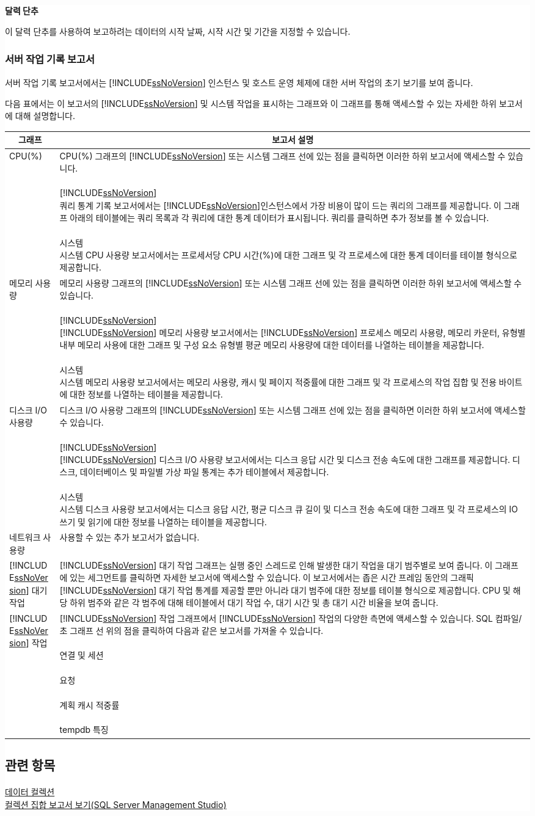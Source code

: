  **달력 단추**  
  
 이 달력 단추를 사용하여 보고하려는 데이터의 시작 날짜, 시작 시간 및 기간을 지정할 수 있습니다.  
  
###  <a name="Server"></a> 서버 작업 기록 보고서  
 서버 작업 기록 보고서에서는 [!INCLUDE[ssNoVersion](../../includes/ssnoversion-md.md)] 인스턴스 및 호스트 운영 체제에 대한 서버 작업의 초기 보기를 보여 줍니다.  
  
 다음 표에서는 이 보고서의 [!INCLUDE[ssNoVersion](../../includes/ssnoversion-md.md)] 및 시스템 작업을 표시하는 그래프와 이 그래프를 통해 액세스할 수 있는 자세한 하위 보고서에 대해 설명합니다.  
  
|그래프|보고서 설명|  
|-----------|------------------------|  
|CPU(%)|CPU(%) 그래프의 [!INCLUDE[ssNoVersion](../../includes/ssnoversion-md.md)] 또는 시스템 그래프 선에 있는 점을 클릭하면 이러한 하위 보고서에 액세스할 수 있습니다.<br /><br /> [!INCLUDE[ssNoVersion](../../includes/ssnoversion-md.md)]<br /> 쿼리 통계 기록 보고서에서는 [!INCLUDE[ssNoVersion](../../includes/ssnoversion-md.md)]인스턴스에서 가장 비용이 많이 드는 쿼리의 그래프를 제공합니다. 이 그래프 아래의 테이블에는 쿼리 목록과 각 쿼리에 대한 통계 데이터가 표시됩니다. 쿼리를 클릭하면 추가 정보를 볼 수 있습니다.<br /><br /> 시스템<br /> 시스템 CPU 사용량 보고서에서는 프로세서당 CPU 시간(%)에 대한 그래프 및 각 프로세스에 대한 통계 데이터를 테이블 형식으로 제공합니다.|  
|메모리 사용량|메모리 사용량 그래프의 [!INCLUDE[ssNoVersion](../../includes/ssnoversion-md.md)] 또는 시스템 그래프 선에 있는 점을 클릭하면 이러한 하위 보고서에 액세스할 수 있습니다.<br /><br /> [!INCLUDE[ssNoVersion](../../includes/ssnoversion-md.md)]<br /> [!INCLUDE[ssNoVersion](../../includes/ssnoversion-md.md)] 메모리 사용량 보고서에서는 [!INCLUDE[ssNoVersion](../../includes/ssnoversion-md.md)] 프로세스 메모리 사용량, 메모리 카운터, 유형별 내부 메모리 사용에 대한 그래프 및 구성 요소 유형별 평균 메모리 사용량에 대한 데이터를 나열하는 테이블을 제공합니다.<br /><br /> 시스템<br /> 시스템 메모리 사용량 보고서에서는 메모리 사용량, 캐시 및 페이지 적중률에 대한 그래프 및 각 프로세스의 작업 집합 및 전용 바이트에 대한 정보를 나열하는 테이블을 제공합니다.|  
|디스크 I/O 사용량|디스크 I/O 사용량 그래프의 [!INCLUDE[ssNoVersion](../../includes/ssnoversion-md.md)] 또는 시스템 그래프 선에 있는 점을 클릭하면 이러한 하위 보고서에 액세스할 수 있습니다.<br /><br /> [!INCLUDE[ssNoVersion](../../includes/ssnoversion-md.md)]<br /> [!INCLUDE[ssNoVersion](../../includes/ssnoversion-md.md)] 디스크 I/O 사용량 보고서에서는 디스크 응답 시간 및 디스크 전송 속도에 대한 그래프를 제공합니다. 디스크, 데이터베이스 및 파일별 가상 파일 통계는 추가 테이블에서 제공합니다.<br /><br /> 시스템<br /> 시스템 디스크 사용량 보고서에서는 디스크 응답 시간, 평균 디스크 큐 길이 및 디스크 전송 속도에 대한 그래프 및 각 프로세스의 IO 쓰기 및 읽기에 대한 정보를 나열하는 테이블을 제공합니다.|  
|네트워크 사용량|사용할 수 있는 추가 보고서가 없습니다.|  
|[!INCLUDE[ssNoVersion](../../includes/ssnoversion-md.md)] 대기 작업|[!INCLUDE[ssNoVersion](../../includes/ssnoversion-md.md)] 대기 작업 그래프는 실행 중인 스레드로 인해 발생한 대기 작업을 대기 범주별로 보여 줍니다. 이 그래프에 있는 세그먼트를 클릭하면 자세한 보고서에 액세스할 수 있습니다. 이 보고서에서는 좁은 시간 프레임 동안의 그래픽 [!INCLUDE[ssNoVersion](../../includes/ssnoversion-md.md)] 대기 작업 통계를 제공할 뿐만 아니라 대기 범주에 대한 정보를 테이블 형식으로 제공합니다. CPU 및 해당 하위 범주와 같은 각 범주에 대해 테이블에서 대기 작업 수, 대기 시간 및 총 대기 시간 비율을 보여 줍니다.|  
|[!INCLUDE[ssNoVersion](../../includes/ssnoversion-md.md)] 작업|[!INCLUDE[ssNoVersion](../../includes/ssnoversion-md.md)] 작업 그래프에서 [!INCLUDE[ssNoVersion](../../includes/ssnoversion-md.md)] 작업의 다양한 측면에 액세스할 수 있습니다. SQL 컴파일/초 그래프 선 위의 점을 클릭하여 다음과 같은 보고서를 가져올 수 있습니다.<br /><br /> 연결 및 세션<br /><br /> 요청<br /><br /> 계획 캐시 적중률<br /><br /> tempdb 특징|  
  
## <a name="see-also"></a>관련 항목  
 [데이터 컬렉션](data-collection.md)   
 [컬렉션 집합 보고서 보기&#40;SQL Server Management Studio&#41;](view-a-collection-set-report-sql-server-management-studio.md)  
  
  

